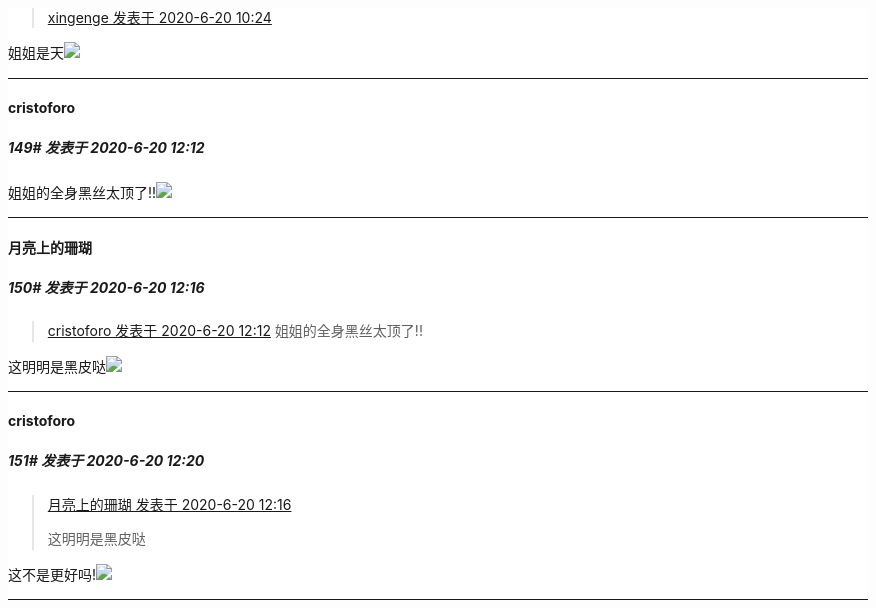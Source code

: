 
<blockquote><a href="httphttps://bbs.saraba1st.com/2b/forum.php?mod=redirect&amp;goto=findpost&amp;pid=47873005&amp;ptid=1869442" target="_blank">xingenge 发表于 2020-6-20 10:24</a></blockquote>
姐姐是天<img src="https://static.saraba1st.com/image/smiley/face2017/075.png" referrerpolicy="no-referrer">







*****

####  cristoforo  
##### 149#       发表于 2020-6-20 12:12




姐姐的全身黑丝太顶了!!<img src="https://static.saraba1st.com/image/smiley/face2017/081.png" referrerpolicy="no-referrer">







*****

####  月亮上的珊瑚  
##### 150#       发表于 2020-6-20 12:16



<blockquote><a href="httphttps://bbs.saraba1st.com/2b/forum.php?mod=redirect&amp;goto=findpost&amp;pid=47874357&amp;ptid=1869442" target="_blank">cristoforo 发表于 2020-6-20 12:12</a>
姐姐的全身黑丝太顶了!!</blockquote>
这明明是黑皮哒<img src="https://static.saraba1st.com/image/smiley/face2017/077.png" referrerpolicy="no-referrer">







*****

####  cristoforo  
##### 151#       发表于 2020-6-20 12:20



<blockquote><a href="httphttps://bbs.saraba1st.com/2b/forum.php?mod=redirect&amp;goto=findpost&amp;pid=47874421&amp;ptid=1869442" target="_blank">月亮上的珊瑚 发表于 2020-6-20 12:16</a>

这明明是黑皮哒</blockquote>
这不是更好吗!<img src="https://static.saraba1st.com/image/smiley/face2017/073.png" referrerpolicy="no-referrer">







*****
